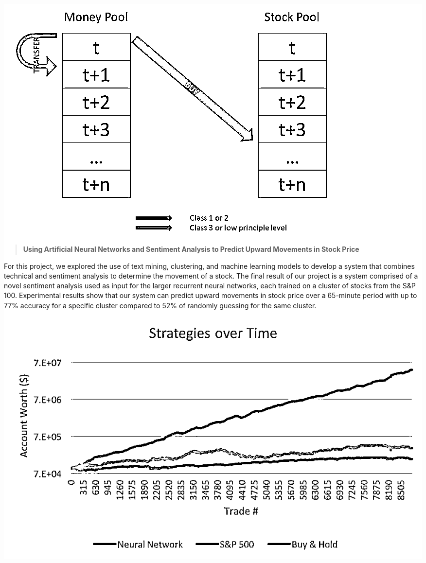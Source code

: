 ![](img/4640e8e2485b6f3c8f0f29ce8b71f920.png)

> **Using Artificial Neural Networks and Sentiment Analysis to Predict Upward Movements in Stock Price**

For this project, we explored the use of text mining, clustering, and machine learning models to develop a system that combines technical and sentiment analysis to determine the movement of a stock. The final result of our project is a system comprised of a novel sentiment analysis used as input for the larger recurrent neural networks, each trained on a cluster of stocks from the S&P 100\. Experimental results show that our system can predict upward movements in stock price over a 65-minute period with up to 77% accuracy for a specific cluster compared to 52% of randomly guessing for the same cluster.

![](img/add95e96e1c8f7e95756516752c92978.png)
